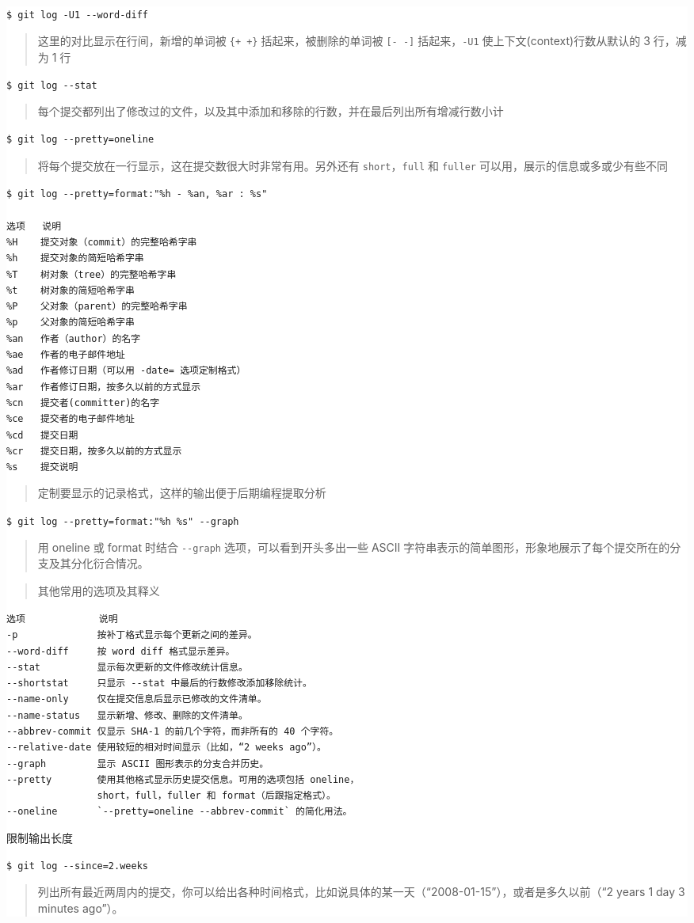 	$ git log -U1 --word-diff

> 这里的对比显示在行间，新增的单词被 `{+ +}` 括起来，被删除的单词被 `[- -]` 括起来，`-U1` 使上下文(context)行数从默认的 3 行，减为 1 行

	$ git log --stat

> 每个提交都列出了修改过的文件，以及其中添加和移除的行数，并在最后列出所有增减行数小计

	$ git log --pretty=oneline

> 将每个提交放在一行显示，这在提交数很大时非常有用。另外还有 `short`，`full` 和 `fuller` 可以用，展示的信息或多或少有些不同

	$ git log --pretty=format:"%h - %an, %ar : %s"

	选项	 说明
	%H	  提交对象（commit）的完整哈希字串
	%h	  提交对象的简短哈希字串
	%T	  树对象（tree）的完整哈希字串
	%t	  树对象的简短哈希字串
	%P	  父对象（parent）的完整哈希字串
	%p	  父对象的简短哈希字串
	%an	  作者（author）的名字
	%ae	  作者的电子邮件地址
	%ad	  作者修订日期（可以用 -date= 选项定制格式）
	%ar	  作者修订日期，按多久以前的方式显示
	%cn	  提交者(committer)的名字
	%ce	  提交者的电子邮件地址
	%cd	  提交日期
	%cr	  提交日期，按多久以前的方式显示
	%s	  提交说明

> 定制要显示的记录格式，这样的输出便于后期编程提取分析

	$ git log --pretty=format:"%h %s" --graph

> 用 oneline 或 format 时结合 `--graph` 选项，可以看到开头多出一些 ASCII 字符串表示的简单图形，形象地展示了每个提交所在的分支及其分化衍合情况。

> 其他常用的选项及其释义

    选项             说明
    -p	            按补丁格式显示每个更新之间的差异。
    --word-diff	    按 word diff 格式显示差异。
    --stat	        显示每次更新的文件修改统计信息。
    --shortstat	    只显示 --stat 中最后的行数修改添加移除统计。
    --name-only	    仅在提交信息后显示已修改的文件清单。
    --name-status	显示新增、修改、删除的文件清单。
    --abbrev-commit	仅显示 SHA-1 的前几个字符，而非所有的 40 个字符。
    --relative-date	使用较短的相对时间显示（比如，“2 weeks ago”）。
    --graph	        显示 ASCII 图形表示的分支合并历史。
    --pretty        使用其他格式显示历史提交信息。可用的选项包括 oneline，
	                short，full，fuller 和 format（后跟指定格式）。
    --oneline	    `--pretty=oneline --abbrev-commit` 的简化用法。

限制输出长度

	$ git log --since=2.weeks

> 列出所有最近两周内的提交，你可以给出各种时间格式，比如说具体的某一天（“2008-01-15”），或者是多久以前（“2 years 1 day 3 minutes ago”）。
